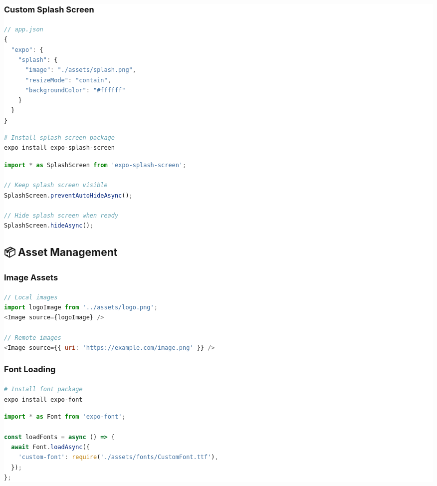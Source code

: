 ### Custom Splash Screen

```javascript
// app.json
{
  "expo": {
    "splash": {
      "image": "./assets/splash.png",
      "resizeMode": "contain",
      "backgroundColor": "#ffffff"
    }
  }
}
```

```bash
# Install splash screen package
expo install expo-splash-screen
```

```javascript
import * as SplashScreen from 'expo-splash-screen';

// Keep splash screen visible
SplashScreen.preventAutoHideAsync();

// Hide splash screen when ready
SplashScreen.hideAsync();
```

## 📦 Asset Management

### Image Assets

```javascript
// Local images
import logoImage from '../assets/logo.png';
<Image source={logoImage} />

// Remote images
<Image source={{ uri: 'https://example.com/image.png' }} />
```

### Font Loading

```bash
# Install font package
expo install expo-font
```

```javascript
import * as Font from 'expo-font';

const loadFonts = async () => {
  await Font.loadAsync({
    'custom-font': require('./assets/fonts/CustomFont.ttf'),
  });
};
```
